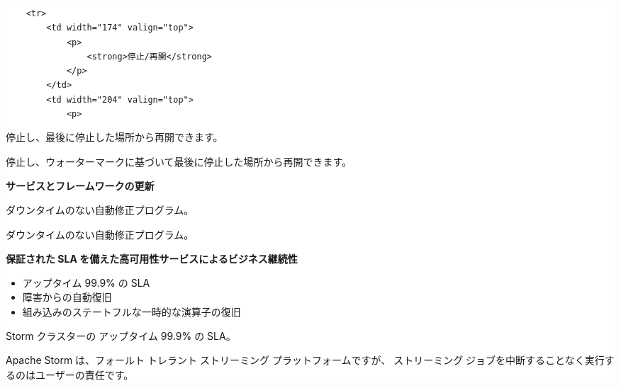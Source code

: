         <tr>
            <td width="174" valign="top">
                <p>
                    <strong>停止/再開</strong>
                </p>
            </td>
            <td width="204" valign="top">
                <p>
停止し、最後に停止した場所から再開できます。
                </p>
            </td>
            <td width="246" valign="top">
                <p>
停止し、ウォーターマークに基づいて最後に停止した場所から再開できます。
                </p>
            </td>
        </tr>
        <tr>
            <td width="174" valign="top">
                <p>
                    <strong>サービスとフレームワークの更新</strong>
                </p>
            </td>
            <td width="204" valign="top">
                <p>
ダウンタイムのない自動修正プログラム。
                </p>
            </td>
            <td width="246" valign="top">
                <p>
ダウンタイムのない自動修正プログラム。
                </p>
            </td>
        </tr>
        <tr>
            <td width="174" valign="top">
                <p>
                    <strong>保証された SLA を備えた高可用性サービスによるビジネス継続性</strong>
                </p>
            </td>
            <td width="204" valign="top">
                <ul>
                <li>アップタイム 99.9% の SLA</li>
                <li>障害からの自動復旧</li>
                <li>組み込みのステートフルな一時的な演算子の復旧</li>
                </ul>
            </td>
            <td width="246" valign="top">
                <p>
Storm クラスターの アップタイム 99.9% の SLA。 
                </p>
                <p>
Apache Storm は、フォールト トレラント ストリーミング プラットフォームですが、 ストリーミング ジョブを中断することなく実行するのはユーザーの責任です。
                </p>
            </td>
        </tr>
    </tbody>
</table>

